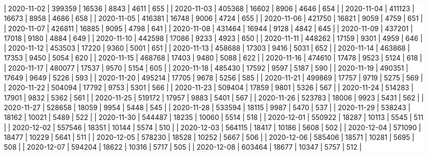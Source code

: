 | 2020-11-02 | 399359 | 16536 | 8843 | 4611 | 655 |
| 2020-11-03 | 405368 | 16602 | 8906 | 4646 | 654 |
| 2020-11-04 | 411123 | 16673 | 8958 | 4686 | 658 |
| 2020-11-05 | 416381 | 16748 | 9006 | 4724 | 655 |
| 2020-11-06 | 421750 | 16821 | 9059 | 4759 | 651 |
| 2020-11-07 | 426811 | 16885 | 9095 | 4798 | 641 |
| 2020-11-08 | 431464 | 16944 | 9128 | 4842 | 645 |
| 2020-11-09 | 437201 | 17018 | 9180 | 4884 | 649 |
| 2020-11-10 | 442598 | 17086 | 9233 | 4923 | 650 |
| 2020-11-11 | 448262 | 17159 | 9301 | 4959 | 646 |
| 2020-11-12 | 453503 | 17220 | 9360 | 5001 | 651 |
| 2020-11-13 | 458688 | 17303 | 9416 | 5031 | 652 |
| 2020-11-14 | 463868 | 17353 | 9450 | 5054 | 620 |
| 2020-11-15 | 468768 | 17403 | 9480 | 5088 | 622 |
| 2020-11-16 | 474610 | 17478 | 9523 | 5124 | 618 |
| 2020-11-17 | 480077 | 17537 | 9570 | 5154 | 605 |
| 2020-11-18 | 485430 | 17592 | 9597 | 5187 | 590 |
| 2020-11-19 | 490351 | 17649 | 9649 | 5226 | 593 |
| 2020-11-20 | 495214 | 17705 | 9678 | 5256 | 585 |
| 2020-11-21 | 499869 | 17757 | 9719 | 5275 | 569 |
| 2020-11-22 | 504094 | 17792 | 9753 | 5301 | 566 |
| 2020-11-23 | 509404 | 17859 | 9801 | 5326 | 567 |
| 2020-11-24 | 514283 | 17901 | 9832 | 5362 | 561 |
| 2020-11-25 | 519172 | 17957 | 9883 | 5401 | 567 |
| 2020-11-26 | 523783 | 18006 | 9923 | 5431 | 562 |
| 2020-11-27 | 528658 | 18059 | 9954 | 5448 | 545 |
| 2020-11-28 | 533594 | 18115 | 9987 | 5470 | 537 |
| 2020-11-29 | 538243 | 18162 | 10021 | 5489 | 522 |
| 2020-11-30 | 544487 | 18235 | 10060 | 5514 | 518 |
| 2020-12-01 | 550922 | 18287 | 10113 | 5545 | 511 |
| 2020-12-02 | 557546 | 18351 | 10144 | 5574 | 510 |
| 2020-12-03 | 564115 | 18417 | 10186 | 5608 | 502 |
| 2020-12-04 | 571090 | 18477 | 10229 | 5641 | 511 |
| 2020-12-05 | 578230 | 18528 | 10252 | 5667 | 506 |
| 2020-12-06 | 585406 | 18571 | 10281 | 5695 | 508 |
| 2020-12-07 | 594204 | 18622 | 10316 | 5717 | 505 |
| 2020-12-08 | 603464 | 18677 | 10347 | 5757 | 512 |